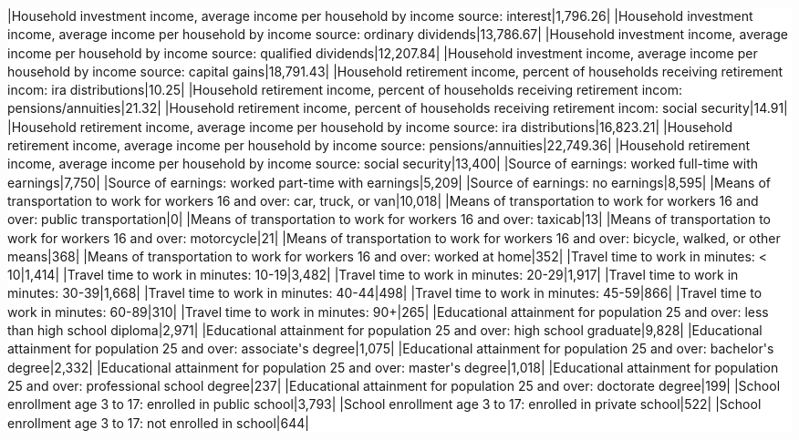 |Household investment income, average income per household by income source: interest|1,796.26|
|Household investment income, average income per household by income source: ordinary dividends|13,786.67|
|Household investment income, average income per household by income source: qualified dividends|12,207.84|
|Household investment income, average income per household by income source: capital gains|18,791.43|
|Household retirement income, percent of households receiving retirement incom: ira distributions|10.25|
|Household retirement income, percent of households receiving retirement incom: pensions/annuities|21.32|
|Household retirement income, percent of households receiving retirement incom: social security|14.91|
|Household retirement income, average income per household by income source: ira distributions|16,823.21|
|Household retirement income, average income per household by income source: pensions/annuities|22,749.36|
|Household retirement income, average income per household by income source: social security|13,400|
|Source of earnings: worked full-time with earnings|7,750|
|Source of earnings: worked part-time with earnings|5,209|
|Source of earnings: no earnings|8,595|
|Means of transportation to work for workers 16 and over: car, truck, or van|10,018|
|Means of transportation to work for workers 16 and over: public transportation|0|
|Means of transportation to work for workers 16 and over: taxicab|13|
|Means of transportation to work for workers 16 and over: motorcycle|21|
|Means of transportation to work for workers 16 and over: bicycle, walked, or other means|368|
|Means of transportation to work for workers 16 and over: worked at home|352|
|Travel time to work in minutes: < 10|1,414|
|Travel time to work in minutes: 10-19|3,482|
|Travel time to work in minutes: 20-29|1,917|
|Travel time to work in minutes: 30-39|1,668|
|Travel time to work in minutes: 40-44|498|
|Travel time to work in minutes: 45-59|866|
|Travel time to work in minutes: 60-89|310|
|Travel time to work in minutes: 90+|265|
|Educational attainment for population 25 and over: less than high school diploma|2,971|
|Educational attainment for population 25 and over: high school graduate|9,828|
|Educational attainment for population 25 and over: associate's degree|1,075|
|Educational attainment for population 25 and over: bachelor's degree|2,332|
|Educational attainment for population 25 and over: master's degree|1,018|
|Educational attainment for population 25 and over: professional school degree|237|
|Educational attainment for population 25 and over: doctorate degree|199|
|School enrollment age 3 to 17: enrolled in public school|3,793|
|School enrollment age 3 to 17: enrolled in private school|522|
|School enrollment age 3 to 17: not enrolled in school|644|

